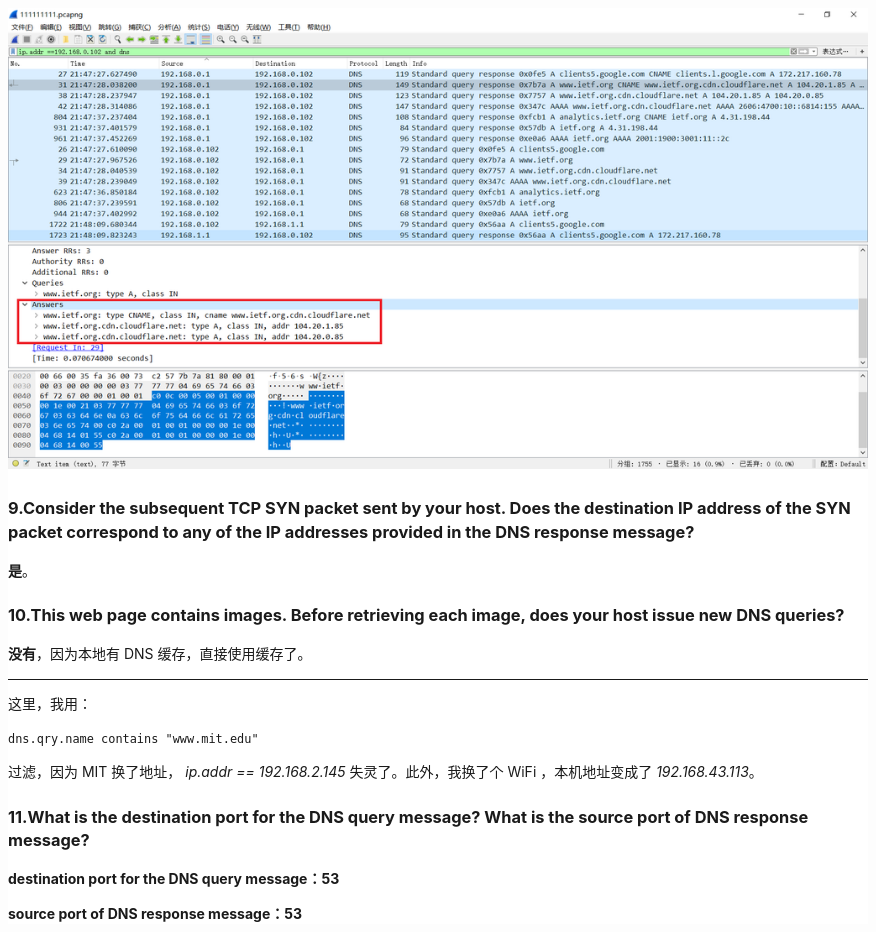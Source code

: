 ![image-20200217221042523](image/image-20200217221042523.png)

### 9.Consider the subsequent TCP SYN packet sent by your host. Does the destination IP address of the SYN packet correspond to any of the IP addresses provided in the DNS response message?

**是**。

### 10.This web page contains images. Before retrieving each image, does your host issue new DNS queries? 

**没有**，因为本地有 DNS 缓存，直接使用缓存了。

<hr>

这里，我用：

```
dns.qry.name contains "www.mit.edu" 
```

过滤，因为 MIT 换了地址， *ip.addr == 192.168.2.145* 失灵了。此外，我换了个 WiFi ，本机地址变成了 *192.168.43.113*。

### 11.What is the destination port for the DNS query message? What is the source port of DNS response message?

**destination port for the DNS query message：53**

**source port of DNS response message：53**
